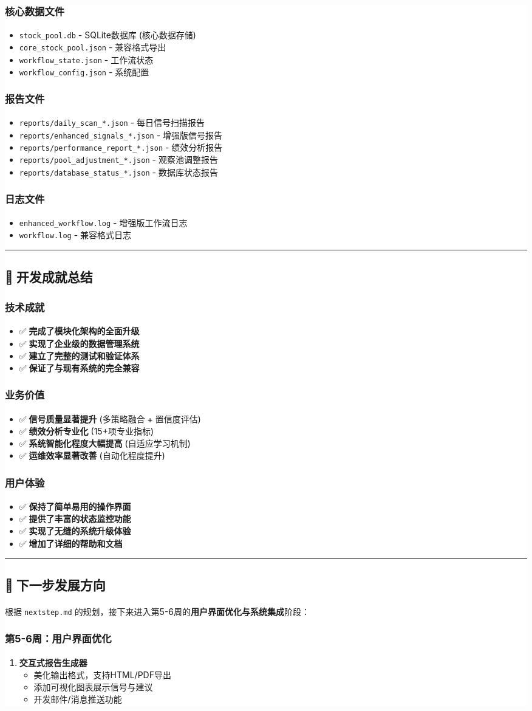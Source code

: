 ### 核心数据文件
- `stock_pool.db` - SQLite数据库 (核心数据存储)
- `core_stock_pool.json` - 兼容格式导出
- `workflow_state.json` - 工作流状态
- `workflow_config.json` - 系统配置

### 报告文件
- `reports/daily_scan_*.json` - 每日信号扫描报告
- `reports/enhanced_signals_*.json` - 增强版信号报告
- `reports/performance_report_*.json` - 绩效分析报告
- `reports/pool_adjustment_*.json` - 观察池调整报告
- `reports/database_status_*.json` - 数据库状态报告

### 日志文件
- `enhanced_workflow.log` - 增强版工作流日志
- `workflow.log` - 兼容格式日志

---

## 🎊 开发成就总结

### 技术成就
- ✅ **完成了模块化架构的全面升级**
- ✅ **实现了企业级的数据管理系统**
- ✅ **建立了完整的测试和验证体系**
- ✅ **保证了与现有系统的完全兼容**

### 业务价值
- ✅ **信号质量显著提升** (多策略融合 + 置信度评估)
- ✅ **绩效分析专业化** (15+项专业指标)
- ✅ **系统智能化程度大幅提高** (自适应学习机制)
- ✅ **运维效率显著改善** (自动化程度提升)

### 用户体验
- ✅ **保持了简单易用的操作界面**
- ✅ **提供了丰富的状态监控功能**
- ✅ **实现了无缝的系统升级体验**
- ✅ **增加了详细的帮助和文档**

---

## 🔮 下一步发展方向

根据 `nextstep.md` 的规划，接下来进入第5-6周的**用户界面优化与系统集成**阶段：

### 第5-6周：用户界面优化
1. **交互式报告生成器**
   - 美化输出格式，支持HTML/PDF导出
   - 添加可视化图表展示信号与建议
   - 开发邮件/消息推送功能
